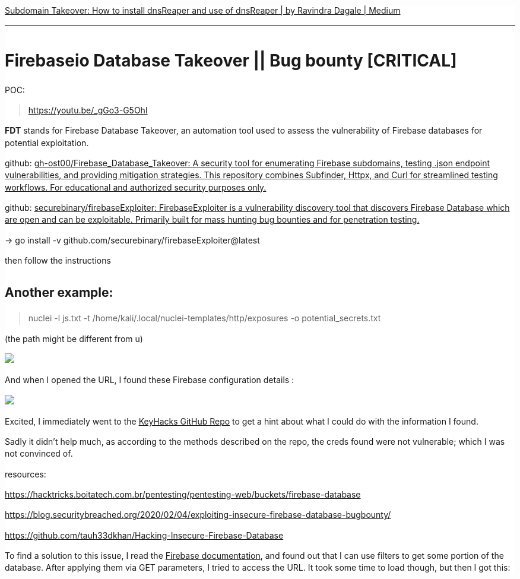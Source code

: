 
[Subdomain Takeover: How to install dnsReaper and use of dnsReaper | by Ravindra Dagale | Medium](https://medium.com/@sherlock297/how-to-install-dnsreaper-and-use-of-dnsreaper-bc69d66d8c08)


---

# Firebaseio Database Takeover || Bug bounty [CRITICAL]

POC:

> https://youtu.be/_gGo3-G5OhI

**FDT** stands for Firebase Database Takeover, an automation tool used to assess the vulnerability of Firebase databases for potential exploitation.

github: [gh-ost00/Firebase_Database_Takeover: A security tool for enumerating Firebase subdomains, testing .json endpoint vulnerabilities, and providing mitigation strategies. This repository combines Subfinder, Httpx, and Curl for streamlined testing workflows. For educational and authorized security purposes only.](https://github.com/gh-ost00/Firebase_Database_Takeover)

github: [securebinary/firebaseExploiter: FirebaseExploiter is a vulnerability discovery tool that discovers Firebase Database which are open and can be exploitable. Primarily built for mass hunting bug bounties and for penetration testing.](https://github.com/securebinary/firebaseExploiter)

-> go install -v github.com/securebinary/firebaseExploiter@latest

then follow the instructions

## Another example:

> nuclei -l js.txt -t /home/kali/.local/nuclei-templates/http/exposures -o potential_secrets.txt

(the path might be different from u)


![](https://miro.medium.com/v2/resize:fit:875/1*lxTN_CbgKQZ5RSP5Gb-ovw.png)

And when I opened the URL, I found these Firebase configuration details :

![](https://miro.medium.com/v2/resize:fit:873/1*JsKm_-0btlnMkRbLJMeahw.png)

Excited, I immediately went to the [KeyHacks GitHub Repo](https://github.com/streaak/keyhacks) to get a hint about what I could do with the information I found.

Sadly it didn’t help much, as according to the methods described on the repo, the creds found were not vulnerable; which I was not convinced of.

resources:

https://hacktricks.boitatech.com.br/pentesting/pentesting-web/buckets/firebase-database

https://blog.securitybreached.org/2020/02/04/exploiting-insecure-firebase-database-bugbounty/

https://github.com/tauh33dkhan/Hacking-Insecure-Firebase-Database

To find a solution to this issue, I read the [Firebase documentation](https://firebase.google.com/docs/database/rest/retrieve-data), and found out that I can use filters to get some portion of the database. After applying them via GET parameters, I tried to access the URL. It took some time to load though, but then I got this:
